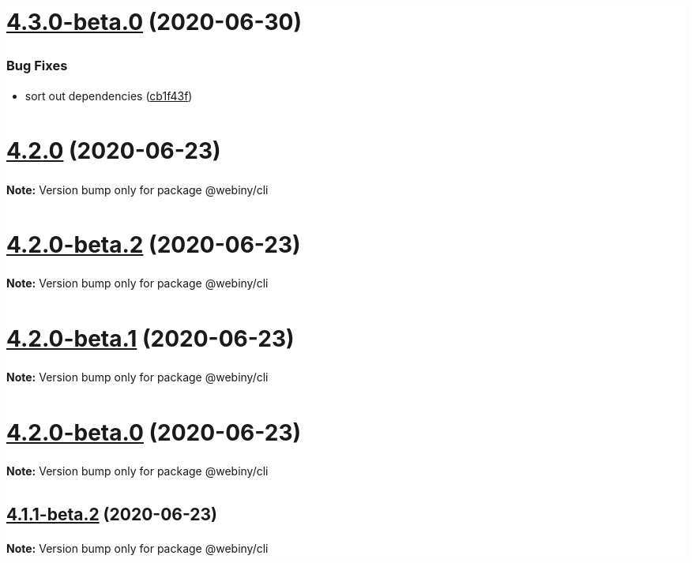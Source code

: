 

# [4.3.0-beta.0](https://github.com/webiny/webiny-js/compare/v4.2.0...v4.3.0-beta.0) (2020-06-30)


### Bug Fixes

* sort out dependencies ([cb1f43f](https://github.com/webiny/webiny-js/commit/cb1f43fb3b6a249f36d6adb893168452fcf19754))





# [4.2.0](https://github.com/webiny/webiny-js/compare/v4.2.0-beta.2...v4.2.0) (2020-06-23)

**Note:** Version bump only for package @webiny/cli





# [4.2.0-beta.2](https://github.com/webiny/webiny-js/compare/v4.2.0-beta.1...v4.2.0-beta.2) (2020-06-23)

**Note:** Version bump only for package @webiny/cli





# [4.2.0-beta.1](https://github.com/webiny/webiny-js/compare/v4.2.0-beta.0...v4.2.0-beta.1) (2020-06-23)

**Note:** Version bump only for package @webiny/cli





# [4.2.0-beta.0](https://github.com/webiny/webiny-js/compare/v4.1.1-beta.2...v4.2.0-beta.0) (2020-06-23)

**Note:** Version bump only for package @webiny/cli





## [4.1.1-beta.2](https://github.com/webiny/webiny-js/compare/v4.1.1-beta.1...v4.1.1-beta.2) (2020-06-23)

**Note:** Version bump only for package @webiny/cli


